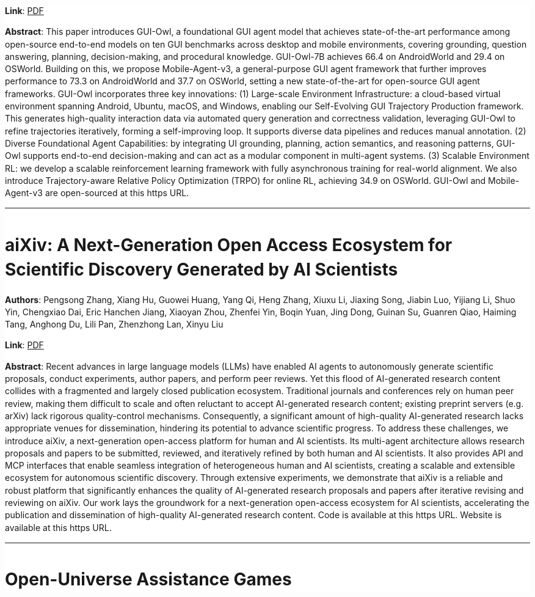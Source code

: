 **Link**: [PDF](https://arxiv.org/pdf/2508.15144)  

**Abstract**: This paper introduces GUI-Owl, a foundational GUI agent model that achieves state-of-the-art performance among open-source end-to-end models on ten GUI benchmarks across desktop and mobile environments, covering grounding, question answering, planning, decision-making, and procedural knowledge. GUI-Owl-7B achieves 66.4 on AndroidWorld and 29.4 on OSWorld. Building on this, we propose Mobile-Agent-v3, a general-purpose GUI agent framework that further improves performance to 73.3 on AndroidWorld and 37.7 on OSWorld, setting a new state-of-the-art for open-source GUI agent frameworks. GUI-Owl incorporates three key innovations: (1) Large-scale Environment Infrastructure: a cloud-based virtual environment spanning Android, Ubuntu, macOS, and Windows, enabling our Self-Evolving GUI Trajectory Production framework. This generates high-quality interaction data via automated query generation and correctness validation, leveraging GUI-Owl to refine trajectories iteratively, forming a self-improving loop. It supports diverse data pipelines and reduces manual annotation. (2) Diverse Foundational Agent Capabilities: by integrating UI grounding, planning, action semantics, and reasoning patterns, GUI-Owl supports end-to-end decision-making and can act as a modular component in multi-agent systems. (3) Scalable Environment RL: we develop a scalable reinforcement learning framework with fully asynchronous training for real-world alignment. We also introduce Trajectory-aware Relative Policy Optimization (TRPO) for online RL, achieving 34.9 on OSWorld. GUI-Owl and Mobile-Agent-v3 are open-sourced at this https URL. 

---
# aiXiv: A Next-Generation Open Access Ecosystem for Scientific Discovery Generated by AI Scientists 

**Authors**: Pengsong Zhang, Xiang Hu, Guowei Huang, Yang Qi, Heng Zhang, Xiuxu Li, Jiaxing Song, Jiabin Luo, Yijiang Li, Shuo Yin, Chengxiao Dai, Eric Hanchen Jiang, Xiaoyan Zhou, Zhenfei Yin, Boqin Yuan, Jing Dong, Guinan Su, Guanren Qiao, Haiming Tang, Anghong Du, Lili Pan, Zhenzhong Lan, Xinyu Liu  

**Link**: [PDF](https://arxiv.org/pdf/2508.15126)  

**Abstract**: Recent advances in large language models (LLMs) have enabled AI agents to autonomously generate scientific proposals, conduct experiments, author papers, and perform peer reviews. Yet this flood of AI-generated research content collides with a fragmented and largely closed publication ecosystem. Traditional journals and conferences rely on human peer review, making them difficult to scale and often reluctant to accept AI-generated research content; existing preprint servers (e.g. arXiv) lack rigorous quality-control mechanisms. Consequently, a significant amount of high-quality AI-generated research lacks appropriate venues for dissemination, hindering its potential to advance scientific progress. To address these challenges, we introduce aiXiv, a next-generation open-access platform for human and AI scientists. Its multi-agent architecture allows research proposals and papers to be submitted, reviewed, and iteratively refined by both human and AI scientists. It also provides API and MCP interfaces that enable seamless integration of heterogeneous human and AI scientists, creating a scalable and extensible ecosystem for autonomous scientific discovery. Through extensive experiments, we demonstrate that aiXiv is a reliable and robust platform that significantly enhances the quality of AI-generated research proposals and papers after iterative revising and reviewing on aiXiv. Our work lays the groundwork for a next-generation open-access ecosystem for AI scientists, accelerating the publication and dissemination of high-quality AI-generated research content. Code is available at this https URL. Website is available at this https URL. 

---
# Open-Universe Assistance Games 

